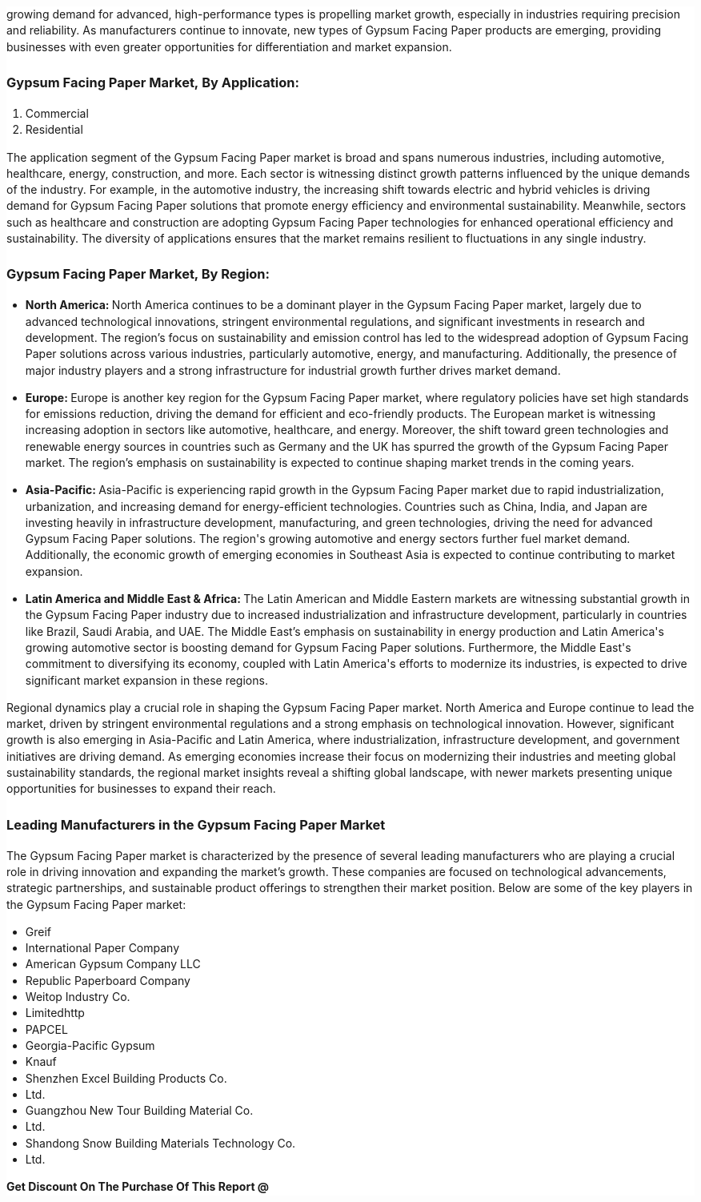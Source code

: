growing demand for advanced, high-performance types is propelling market growth, especially in industries requiring precision and reliability. As manufacturers continue to innovate, new types of Gypsum Facing Paper products are emerging, providing businesses with even greater opportunities for differentiation and market expansion.</p><h3>Gypsum Facing Paper Market,&nbsp;By Application:</h3><ol><li>Commercial<li> Residential</li></ol><p>The application segment of the Gypsum Facing Paper market is broad and spans numerous industries, including automotive, healthcare, energy, construction, and more. Each sector is witnessing distinct growth patterns influenced by the unique demands of the industry. For example, in the automotive industry, the increasing shift towards electric and hybrid vehicles is driving demand for Gypsum Facing Paper solutions that promote energy efficiency and environmental sustainability. Meanwhile, sectors such as healthcare and construction are adopting Gypsum Facing Paper technologies for enhanced operational efficiency and sustainability. The diversity of applications ensures that the market remains resilient to fluctuations in any single industry.</p><h3>Gypsum Facing Paper Market, By Region:</h3><ul><li><p><strong>North America:&nbsp;</strong>North America continues to be a dominant player in the Gypsum Facing Paper market, largely due to advanced technological innovations, stringent environmental regulations, and significant investments in research and development. The region&rsquo;s focus on sustainability and emission control has led to the widespread adoption of Gypsum Facing Paper solutions across various industries, particularly automotive, energy, and manufacturing. Additionally, the presence of major industry players and a strong infrastructure for industrial growth further drives market demand.</p></li><li><p><strong><strong>Europe:&nbsp;</strong></strong>Europe is another key region for the Gypsum Facing Paper market, where regulatory policies have set high standards for emissions reduction, driving the demand for efficient and eco-friendly products. The European market is witnessing increasing adoption in sectors like automotive, healthcare, and energy. Moreover, the shift toward green technologies and renewable energy sources in countries such as Germany and the UK has spurred the growth of the Gypsum Facing Paper market. The region&rsquo;s emphasis on sustainability is expected to continue shaping market trends in the coming years.</p></li><li><p><strong><strong>Asia-Pacific:&nbsp;</strong></strong>Asia-Pacific is experiencing rapid growth in the Gypsum Facing Paper market due to rapid industrialization, urbanization, and increasing demand for energy-efficient technologies. Countries such as China, India, and Japan are investing heavily in infrastructure development, manufacturing, and green technologies, driving the need for advanced Gypsum Facing Paper solutions. The region's growing automotive and energy sectors further fuel market demand. Additionally, the economic growth of emerging economies in Southeast Asia is expected to continue contributing to market expansion.</p></li><li><p><strong><strong>Latin America and Middle East &amp; Africa:&nbsp;</strong></strong>The Latin American and Middle Eastern markets are witnessing substantial growth in the Gypsum Facing Paper industry due to increased industrialization and infrastructure development, particularly in countries like Brazil, Saudi Arabia, and UAE. The Middle East&rsquo;s emphasis on sustainability in energy production and Latin America's growing automotive sector is boosting demand for Gypsum Facing Paper solutions. Furthermore, the Middle East's commitment to diversifying its economy, coupled with Latin America's efforts to modernize its industries, is expected to drive significant market expansion in these regions.</p></li></ul><p>Regional dynamics play a crucial role in shaping the Gypsum Facing Paper market. North America and Europe continue to lead the market, driven by stringent environmental regulations and a strong emphasis on technological innovation. However, significant growth is also emerging in Asia-Pacific and Latin America, where industrialization, infrastructure development, and government initiatives are driving demand. As emerging economies increase their focus on modernizing their industries and meeting global sustainability standards, the regional market insights reveal a shifting global landscape, with newer markets presenting unique opportunities for businesses to expand their reach.</p><h3><strong>Leading Manufacturers in the Gypsum Facing Paper Market</strong></h3><p>The Gypsum Facing Paper market is characterized by the presence of several leading manufacturers who are playing a crucial role in driving innovation and expanding the market&rsquo;s growth. These companies are focused on technological advancements, strategic partnerships, and sustainable product offerings to strengthen their market position. Below are some of the key players in the Gypsum Facing Paper market:</p></div><div class="article-main__content" data-test-id="publishing-text-block"><ul><li><span class="">Greif<li> International Paper Company<li> American Gypsum Company LLC<li> Republic Paperboard Company<li> Weitop Industry Co.<li> Limitedhttp<li> PAPCEL<li> Georgia-Pacific Gypsum<li> Knauf<li> Shenzhen Excel Building Products Co.<li> Ltd.<li> Guangzhou New Tour Building Material Co.<li> Ltd.<li> Shandong Snow Building Materials Technology Co.<li> Ltd.</span></li></ul></div><div class="article-main__content" data-test-id="publishing-text-block"><p><span class="font-[700]"><strong>Get Discount On The Purchase Of This Report @</strong>